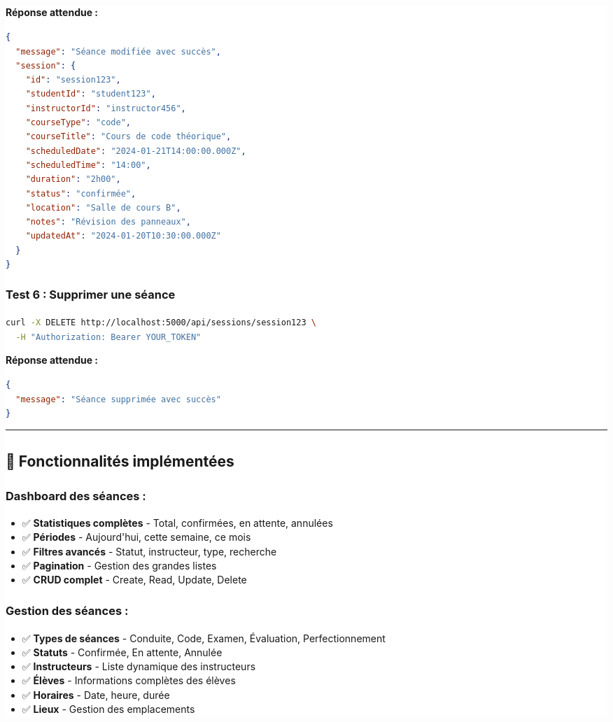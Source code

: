 **Réponse attendue :**
```json
{
  "message": "Séance modifiée avec succès",
  "session": {
    "id": "session123",
    "studentId": "student123",
    "instructorId": "instructor456",
    "courseType": "code",
    "courseTitle": "Cours de code théorique",
    "scheduledDate": "2024-01-21T14:00:00.000Z",
    "scheduledTime": "14:00",
    "duration": "2h00",
    "status": "confirmée",
    "location": "Salle de cours B",
    "notes": "Révision des panneaux",
    "updatedAt": "2024-01-20T10:30:00.000Z"
  }
}
```

### **Test 6 : Supprimer une séance**

```bash
curl -X DELETE http://localhost:5000/api/sessions/session123 \
  -H "Authorization: Bearer YOUR_TOKEN"
```

**Réponse attendue :**
```json
{
  "message": "Séance supprimée avec succès"
}
```

---

## 🔧 Fonctionnalités implémentées

### **Dashboard des séances :**
- ✅ **Statistiques complètes** - Total, confirmées, en attente, annulées
- ✅ **Périodes** - Aujourd'hui, cette semaine, ce mois
- ✅ **Filtres avancés** - Statut, instructeur, type, recherche
- ✅ **Pagination** - Gestion des grandes listes
- ✅ **CRUD complet** - Create, Read, Update, Delete

### **Gestion des séances :**
- ✅ **Types de séances** - Conduite, Code, Examen, Évaluation, Perfectionnement
- ✅ **Statuts** - Confirmée, En attente, Annulée
- ✅ **Instructeurs** - Liste dynamique des instructeurs
- ✅ **Élèves** - Informations complètes des élèves
- ✅ **Horaires** - Date, heure, durée
- ✅ **Lieux** - Gestion des emplacements
